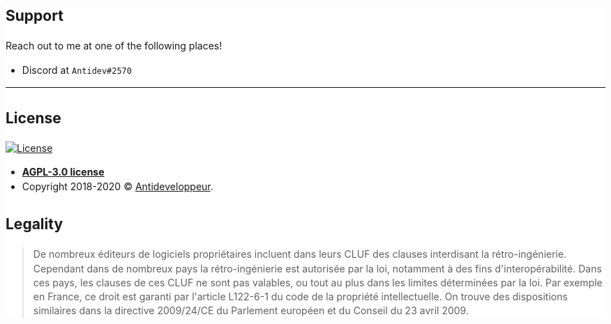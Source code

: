 
## Support

Reach out to me at one of the following places!

- Discord at `Antidev#2570`

---

## License

[![License](https://img.shields.io/github/license/Antideveloppeur/D1Proxy.svg?style=flat-square)](LICENSE)

- **[AGPL-3.0 license](https://opensource.org/licenses/AGPL-3.0)**
- Copyright 2018-2020 © <a href="http://github.com/Antideveloppeur" target="_blank">Antideveloppeur</a>.

## Legality
> De nombreux éditeurs de logiciels propriétaires incluent dans leurs CLUF des clauses interdisant la rétro-ingénierie. Cependant dans de nombreux pays la rétro-ingénierie est autorisée par la loi, notamment à des fins d'interopérabilité. Dans ces pays, les clauses de ces CLUF ne sont pas valables, ou tout au plus dans les limites déterminées par la loi. Par exemple en France, ce droit est garanti par l'article L122-6-1 du code de la propriété intellectuelle. On trouve des dispositions similaires dans la directive 2009/24/CE du Parlement européen et du Conseil du 23 avril 2009.
